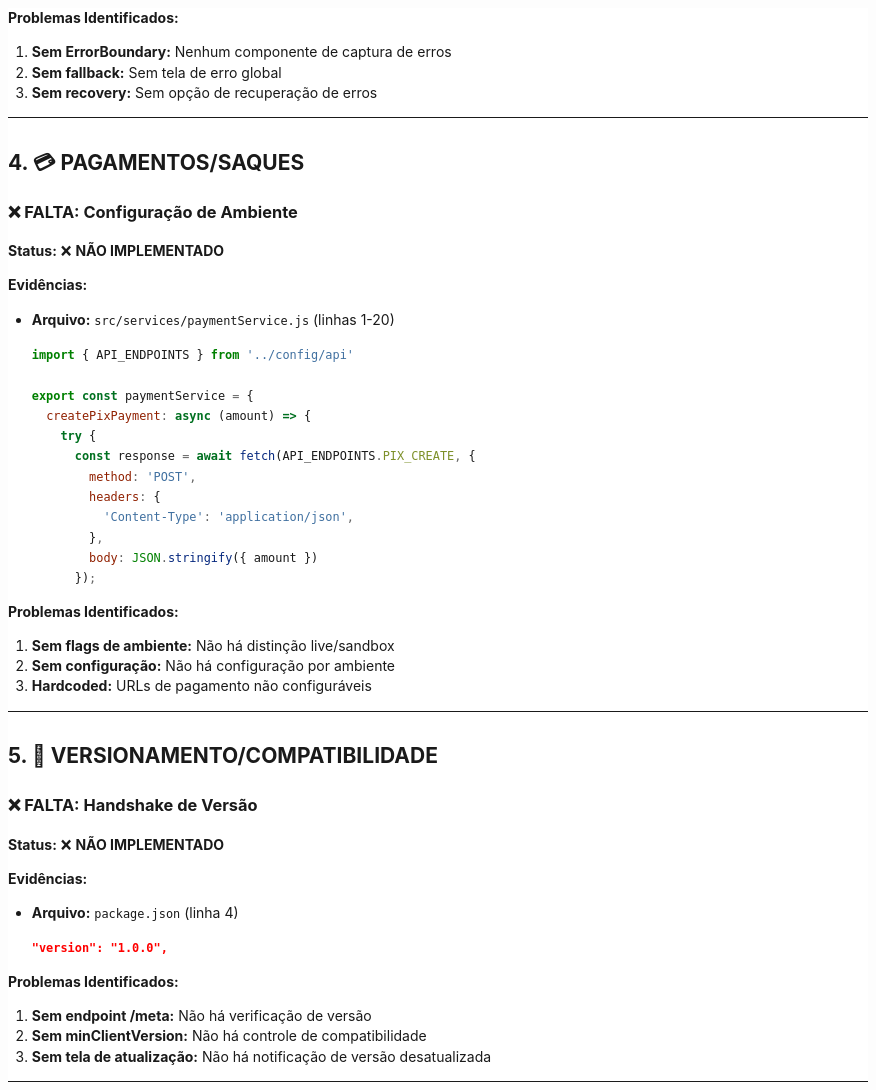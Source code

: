 **Problemas Identificados:**
1. **Sem ErrorBoundary:** Nenhum componente de captura de erros
2. **Sem fallback:** Sem tela de erro global
3. **Sem recovery:** Sem opção de recuperação de erros

---

## 4. 💳 **PAGAMENTOS/SAQUES**

### **❌ FALTA: Configuração de Ambiente**

**Status:** ❌ **NÃO IMPLEMENTADO**

**Evidências:**
- **Arquivo:** `src/services/paymentService.js` (linhas 1-20)
  ```javascript
  import { API_ENDPOINTS } from '../config/api'

  export const paymentService = {
    createPixPayment: async (amount) => {
      try {
        const response = await fetch(API_ENDPOINTS.PIX_CREATE, {
          method: 'POST',
          headers: {
            'Content-Type': 'application/json',
          },
          body: JSON.stringify({ amount })
        });
  ```

**Problemas Identificados:**
1. **Sem flags de ambiente:** Não há distinção live/sandbox
2. **Sem configuração:** Não há configuração por ambiente
3. **Hardcoded:** URLs de pagamento não configuráveis

---

## 5. 🔄 **VERSIONAMENTO/COMPATIBILIDADE**

### **❌ FALTA: Handshake de Versão**

**Status:** ❌ **NÃO IMPLEMENTADO**

**Evidências:**
- **Arquivo:** `package.json` (linha 4)
  ```json
  "version": "1.0.0",
  ```

**Problemas Identificados:**
1. **Sem endpoint /meta:** Não há verificação de versão
2. **Sem minClientVersion:** Não há controle de compatibilidade
3. **Sem tela de atualização:** Não há notificação de versão desatualizada

---